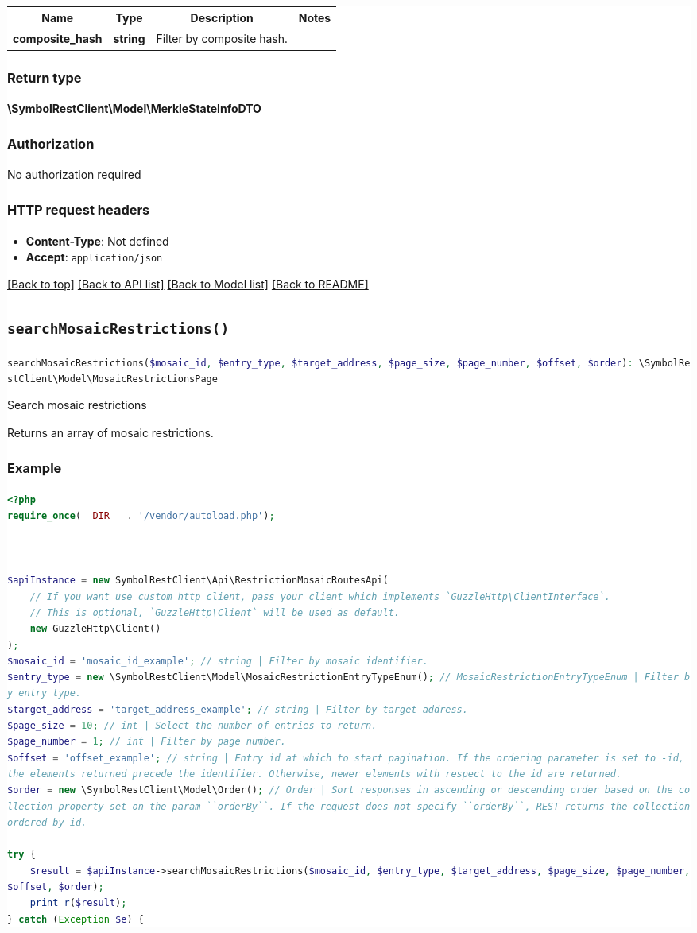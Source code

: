 | Name | Type | Description  | Notes |
| ------------- | ------------- | ------------- | ------------- |
| **composite_hash** | **string**| Filter by composite hash. | |

### Return type

[**\SymbolRestClient\Model\MerkleStateInfoDTO**](../Model/MerkleStateInfoDTO.md)

### Authorization

No authorization required

### HTTP request headers

- **Content-Type**: Not defined
- **Accept**: `application/json`

[[Back to top]](#) [[Back to API list]](../../README.md#endpoints)
[[Back to Model list]](../../README.md#models)
[[Back to README]](../../README.md)

## `searchMosaicRestrictions()`

```php
searchMosaicRestrictions($mosaic_id, $entry_type, $target_address, $page_size, $page_number, $offset, $order): \SymbolRestClient\Model\MosaicRestrictionsPage
```

Search mosaic restrictions

Returns an array of mosaic restrictions.

### Example

```php
<?php
require_once(__DIR__ . '/vendor/autoload.php');



$apiInstance = new SymbolRestClient\Api\RestrictionMosaicRoutesApi(
    // If you want use custom http client, pass your client which implements `GuzzleHttp\ClientInterface`.
    // This is optional, `GuzzleHttp\Client` will be used as default.
    new GuzzleHttp\Client()
);
$mosaic_id = 'mosaic_id_example'; // string | Filter by mosaic identifier.
$entry_type = new \SymbolRestClient\Model\MosaicRestrictionEntryTypeEnum(); // MosaicRestrictionEntryTypeEnum | Filter by entry type.
$target_address = 'target_address_example'; // string | Filter by target address.
$page_size = 10; // int | Select the number of entries to return.
$page_number = 1; // int | Filter by page number.
$offset = 'offset_example'; // string | Entry id at which to start pagination. If the ordering parameter is set to -id, the elements returned precede the identifier. Otherwise, newer elements with respect to the id are returned.
$order = new \SymbolRestClient\Model\Order(); // Order | Sort responses in ascending or descending order based on the collection property set on the param ``orderBy``. If the request does not specify ``orderBy``, REST returns the collection ordered by id.

try {
    $result = $apiInstance->searchMosaicRestrictions($mosaic_id, $entry_type, $target_address, $page_size, $page_number, $offset, $order);
    print_r($result);
} catch (Exception $e) {
```